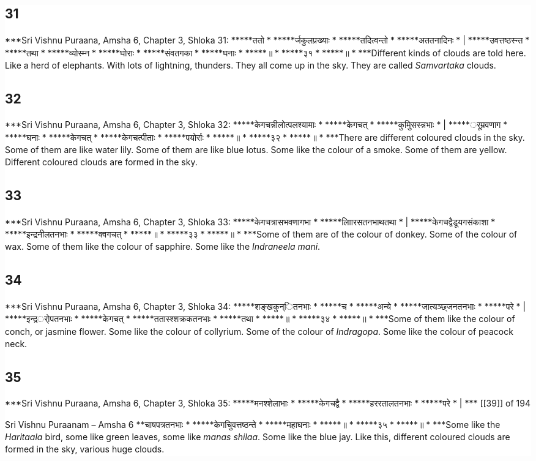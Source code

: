 



## 31
***Sri Vishnu Puraana, Amsha 6, Chapter 3, Shloka 31:  *****ततो * *****र्जकुलप्रख्याः * *****तदित्वन्तो * *****अततनादिनः * | *****उवत्तष्ठस्न्त * *****तथा * *****व्योस्म्न * *****घोराः * *****संवतगका * *****घनाः * *****॥ * *****३१ * *****॥ * ***Different kinds of clouds are told here. Like a herd of elephants. With lots of lightning, thunders. They all come up in the sky. They are called *Samvartaka* clouds. 





## 32
***Sri Vishnu Puraana, Amsha 6, Chapter 3, Shloka 32:  *****केगचन्नीलोत्पलश्यामाः * *****केगचत् * *****कुमुिसस्न्नभाः * | *****र्ूम्रवणाग * *****घनाः * *****केगचत् * *****केगचत्पीताः * *****पयोर्राः * *****॥ * *****३२ * *****॥ * ***There are different coloured clouds in the sky. Some of them are like water lily. Some of them are like blue lotus. Some like the colour of a smoke. Some of them are yellow. Different coloured clouds are formed in the sky. 





## 33
***Sri Vishnu Puraana, Amsha 6, Chapter 3, Shloka 33:  *****केगचत्रासभवणागभा * *****लािारसतनभाथतथा * | *****केगचद्वैडूयगसंकाशा * *****इन्द्रनीलतनभाः * *****क्वगचत् * *****॥ * *****३३ * *****॥ * ***Some of them are of the colour of donkey. Some of the colour of wax. Some of them like the colour of sapphire. Some like the *Indraneela mani*. 





## 34
***Sri Vishnu Puraana, Amsha 6, Chapter 3, Shloka 34:  *****शङ्खकुन्ितनभाः * *****च * *****अन्ये * *****जात्यञ्छ्जनतनभाः * *****परे * | *****इन्द्रर्ोपतनभाः * *****केगचत् * *****ततास्श्शक्रकतनभाः * *****तथा * *****॥ * *****३४ * *****॥ * ***Some of them like the colour of conch, or jasmine flower. Some like the colour of collyrium. Some of the colour of *Indragopa*. Some like the colour of peacock neck. 





## 35
***Sri Vishnu Puraana, Amsha 6, Chapter 3, Shloka 35:  *****मनश्शेलाभाः * *****केगचद्वै * *****हररतालतनभाः * *****परे * | *** [[39]] of 194 



Sri Vishnu Puraanam – Amsha 6 **चाषपत्रतनभाः * *****केगचिुवत्तष्ठन्ते * *****महाघनाः * *****॥ * *****३५ * *****॥ * ***Some like the *Haritaala* bird, some like green leaves, some like *manas shilaa*. Some like the blue jay. Like this, different coloured clouds are formed in the sky, various huge clouds. 
